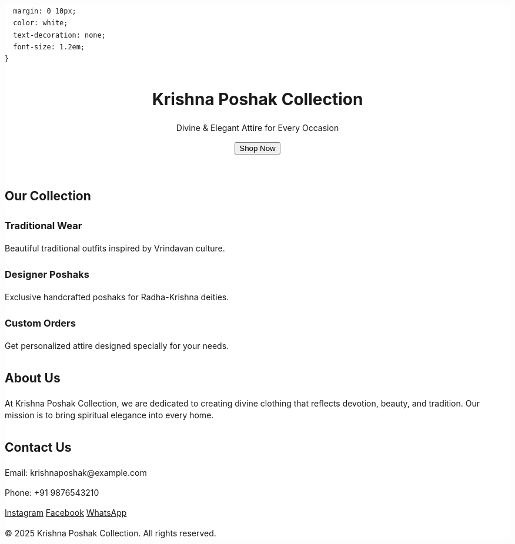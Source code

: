       margin: 0 10px;
      color: white;
      text-decoration: none;
      font-size: 1.2em;
    }
  </style>
</head>
<body>

  <header>
    <h1>Krishna Poshak Collection</h1>
    <p>Divine & Elegant Attire for Every Occasion</p>
    <button class="cta-btn">Shop Now</button>
  </header>

  <section class="section">
    <h2>Our Collection</h2>
    <div class="features">
      <div class="feature">
        <h3>Traditional Wear</h3>
        <p>Beautiful traditional outfits inspired by Vrindavan culture.</p>
      </div>
      <div class="feature">
        <h3>Designer Poshaks</h3>
        <p>Exclusive handcrafted poshaks for Radha-Krishna deities.</p>
      </div>
      <div class="feature">
        <h3>Custom Orders</h3>
        <p>Get personalized attire designed specially for your needs.</p>
      </div>
    </div>
  </section>

  <section class="section">
    <h2>About Us</h2>
    <p>At Krishna Poshak Collection, we are dedicated to creating divine clothing that reflects devotion, beauty, and tradition. Our mission is to bring spiritual elegance into every home.</p>
  </section>

  <section class="section">
    <h2>Contact Us</h2>
    <p>Email: krishnaposhak@example.com</p>
    <p>Phone: +91 9876543210</p>
    <div class="social-links">
      <a href="https://instagram.com/" target="_blank">Instagram</a>
      <a href="https://facebook.com/" target="_blank">Facebook</a>
      <a href="https://wa.me/919876543210" target="_blank">WhatsApp</a>
    </div>
  </section>

  <footer>
    <p>&copy; 2025 Krishna Poshak Collection. All rights reserved.</p>
  </footer>

</body>
</html>
